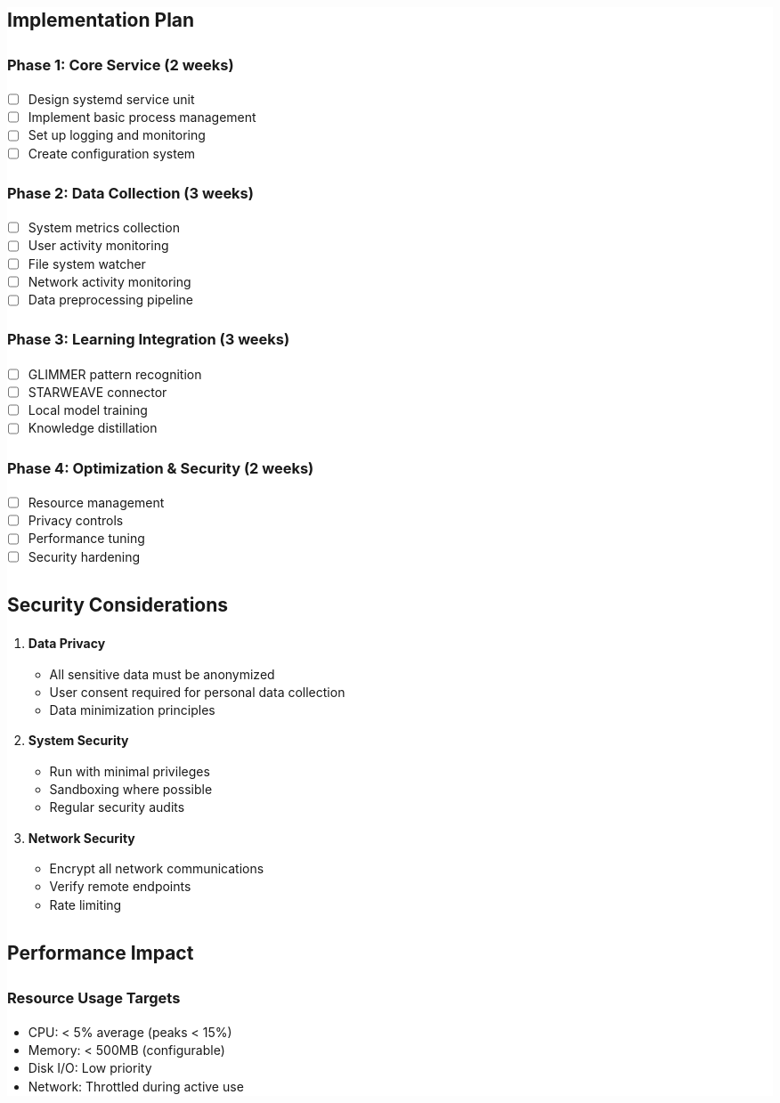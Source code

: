 ## Implementation Plan

### Phase 1: Core Service (2 weeks)
- [ ] Design systemd service unit
- [ ] Implement basic process management
- [ ] Set up logging and monitoring
- [ ] Create configuration system

### Phase 2: Data Collection (3 weeks)
- [ ] System metrics collection
- [ ] User activity monitoring
- [ ] File system watcher
- [ ] Network activity monitoring
- [ ] Data preprocessing pipeline

### Phase 3: Learning Integration (3 weeks)
- [ ] GLIMMER pattern recognition
- [ ] STARWEAVE connector
- [ ] Local model training
- [ ] Knowledge distillation

### Phase 4: Optimization & Security (2 weeks)
- [ ] Resource management
- [ ] Privacy controls
- [ ] Performance tuning
- [ ] Security hardening

## Security Considerations

1. **Data Privacy**
   - All sensitive data must be anonymized
   - User consent required for personal data collection
   - Data minimization principles

2. **System Security**
   - Run with minimal privileges
   - Sandboxing where possible
   - Regular security audits

3. **Network Security**
   - Encrypt all network communications
   - Verify remote endpoints
   - Rate limiting

## Performance Impact

### Resource Usage Targets
- CPU: < 5% average (peaks < 15%)
- Memory: < 500MB (configurable)
- Disk I/O: Low priority
- Network: Throttled during active use
